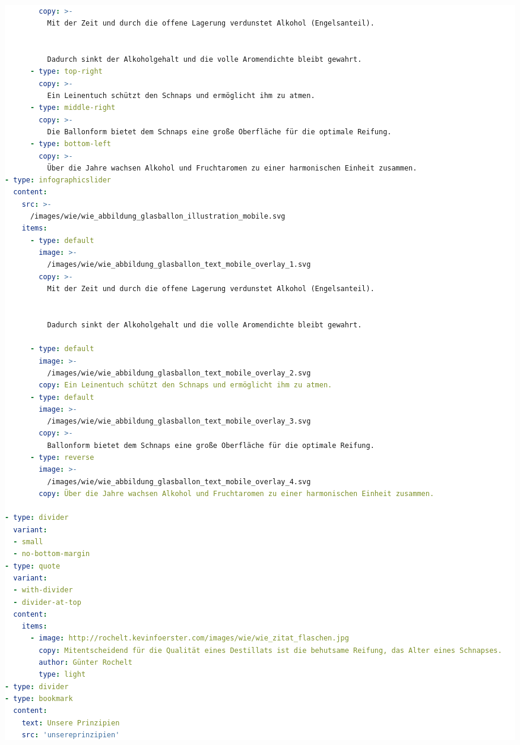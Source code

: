 ```yaml
        copy: >-
          Mit der Zeit und durch die offene Lagerung verdunstet Alkohol (Engelsanteil).  


          Dadurch sinkt der Alkoholgehalt und die volle Aromendichte bleibt gewahrt.
      - type: top-right
        copy: >-
          Ein Leinentuch schützt den Schnaps und ermöglicht ihm zu atmen.
      - type: middle-right
        copy: >-
          Die Ballonform bietet dem Schnaps eine große Oberfläche für die optimale Reifung.
      - type: bottom-left
        copy: >-
          Über die Jahre wachsen Alkohol und Fruchtaromen zu einer harmonischen Einheit zusammen.
- type: infographicslider
  content:
    src: >-
      /images/wie/wie_abbildung_glasballon_illustration_mobile.svg
    items:
      - type: default
        image: >-
          /images/wie/wie_abbildung_glasballon_text_mobile_overlay_1.svg
        copy: >-
          Mit der Zeit und durch die offene Lagerung verdunstet Alkohol (Engelsanteil).  


          Dadurch sinkt der Alkoholgehalt und die volle Aromendichte bleibt gewahrt.

      - type: default
        image: >-
          /images/wie/wie_abbildung_glasballon_text_mobile_overlay_2.svg
        copy: Ein Leinentuch schützt den Schnaps und ermöglicht ihm zu atmen.
      - type: default
        image: >-
          /images/wie/wie_abbildung_glasballon_text_mobile_overlay_3.svg
        copy: >-
          Ballonform bietet dem Schnaps eine große Oberfläche für die optimale Reifung.
      - type: reverse
        image: >-
          /images/wie/wie_abbildung_glasballon_text_mobile_overlay_4.svg
        copy: Über die Jahre wachsen Alkohol und Fruchtaromen zu einer harmonischen Einheit zusammen.

- type: divider
  variant:
  - small
  - no-bottom-margin
- type: quote
  variant:
  - with-divider
  - divider-at-top
  content:
    items:
      - image: http://rochelt.kevinfoerster.com/images/wie/wie_zitat_flaschen.jpg
        copy: Mit­entscheidend für die Qualität eines Destillats ist die behutsame Reifung, das Alter eines Schnapses.
        author: Günter Rochelt
        type: light
- type: divider
- type: bookmark
  content:
    text: Unsere Prinzipien
    src: 'unsereprinzipien'
```